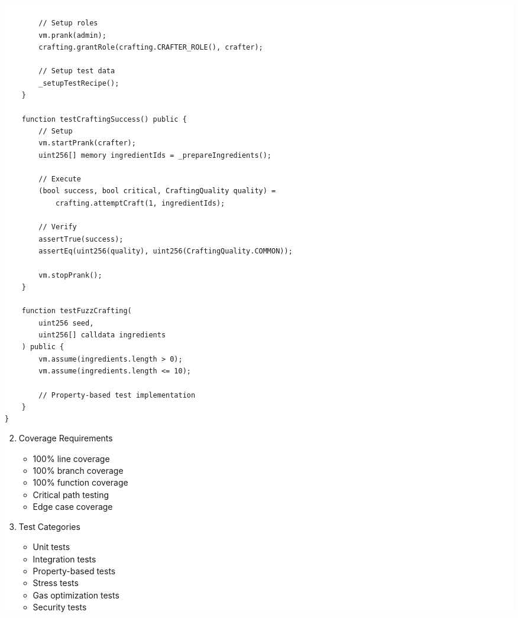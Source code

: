 ```solidity
        
        // Setup roles
        vm.prank(admin);
        crafting.grantRole(crafting.CRAFTER_ROLE(), crafter);
        
        // Setup test data
        _setupTestRecipe();
    }
    
    function testCraftingSuccess() public {
        // Setup
        vm.startPrank(crafter);
        uint256[] memory ingredientIds = _prepareIngredients();
        
        // Execute
        (bool success, bool critical, CraftingQuality quality) = 
            crafting.attemptCraft(1, ingredientIds);
        
        // Verify
        assertTrue(success);
        assertEq(uint256(quality), uint256(CraftingQuality.COMMON));
        
        vm.stopPrank();
    }
    
    function testFuzzCrafting(
        uint256 seed,
        uint256[] calldata ingredients
    ) public {
        vm.assume(ingredients.length > 0);
        vm.assume(ingredients.length <= 10);
        
        // Property-based test implementation
    }
}
```

2. Coverage Requirements
   - 100% line coverage
   - 100% branch coverage
   - 100% function coverage
   - Critical path testing
   - Edge case coverage

3. Test Categories
   - Unit tests
   - Integration tests
   - Property-based tests
   - Stress tests
   - Gas optimization tests
   - Security tests
